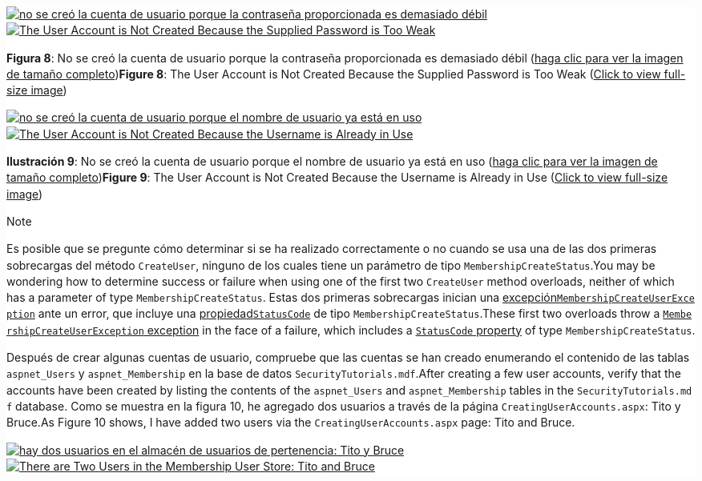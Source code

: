 <span data-ttu-id="2cef6-258">[![no se creó la cuenta de usuario porque la contraseña proporcionada es demasiado débil](creating-user-accounts-cs/_static/image23.png)](creating-user-accounts-cs/_static/image22.png)</span><span class="sxs-lookup"><span data-stu-id="2cef6-258">[![The User Account is Not Created Because the Supplied Password is Too Weak](creating-user-accounts-cs/_static/image23.png)](creating-user-accounts-cs/_static/image22.png)</span></span>

<span data-ttu-id="2cef6-259">**Figura 8**: No se creó la cuenta de usuario porque la contraseña proporcionada es demasiado débil ([haga clic para ver la imagen de tamaño completo](creating-user-accounts-cs/_static/image24.png))</span><span class="sxs-lookup"><span data-stu-id="2cef6-259">**Figure 8**: The User Account is Not Created Because the Supplied Password is Too Weak  ([Click to view full-size image](creating-user-accounts-cs/_static/image24.png))</span></span>

<span data-ttu-id="2cef6-260">[![no se creó la cuenta de usuario porque el nombre de usuario ya está en uso](creating-user-accounts-cs/_static/image26.png)](creating-user-accounts-cs/_static/image25.png)</span><span class="sxs-lookup"><span data-stu-id="2cef6-260">[![The User Account is Not Created Because the Username is Already in Use](creating-user-accounts-cs/_static/image26.png)](creating-user-accounts-cs/_static/image25.png)</span></span>

<span data-ttu-id="2cef6-261">**Ilustración 9**: No se creó la cuenta de usuario porque el nombre de usuario ya está en uso ([haga clic para ver la imagen de tamaño completo](creating-user-accounts-cs/_static/image27.png))</span><span class="sxs-lookup"><span data-stu-id="2cef6-261">**Figure 9**: The User Account is Not Created Because the Username is Already in Use  ([Click to view full-size image](creating-user-accounts-cs/_static/image27.png))</span></span>

> [!NOTE]
> <span data-ttu-id="2cef6-262">Es posible que se pregunte cómo determinar si se ha realizado correctamente o no cuando se usa una de las dos primeras sobrecargas del método `CreateUser`, ninguno de los cuales tiene un parámetro de tipo `MembershipCreateStatus`.</span><span class="sxs-lookup"><span data-stu-id="2cef6-262">You may be wondering how to determine success or failure when using one of the first two `CreateUser` method overloads, neither of which has a parameter of type `MembershipCreateStatus`.</span></span> <span data-ttu-id="2cef6-263">Estas dos primeras sobrecargas inician una [excepción`MembershipCreateUserException`](https://msdn.microsoft.com/library/system.web.security.membershipcreateuserexception.aspx) ante un error, que incluye una [propiedad`StatusCode`](https://msdn.microsoft.com/library/system.web.security.membershipcreateuserexception.statuscode.aspx) de tipo `MembershipCreateStatus`.</span><span class="sxs-lookup"><span data-stu-id="2cef6-263">These first two overloads throw a [`MembershipCreateUserException` exception](https://msdn.microsoft.com/library/system.web.security.membershipcreateuserexception.aspx) in the face of a failure, which includes a [`StatusCode` property](https://msdn.microsoft.com/library/system.web.security.membershipcreateuserexception.statuscode.aspx) of type `MembershipCreateStatus`.</span></span>

<span data-ttu-id="2cef6-264">Después de crear algunas cuentas de usuario, compruebe que las cuentas se han creado enumerando el contenido de las tablas `aspnet_Users` y `aspnet_Membership` en la base de datos `SecurityTutorials.mdf`.</span><span class="sxs-lookup"><span data-stu-id="2cef6-264">After creating a few user accounts, verify that the accounts have been created by listing the contents of the `aspnet_Users` and `aspnet_Membership` tables in the `SecurityTutorials.mdf` database.</span></span> <span data-ttu-id="2cef6-265">Como se muestra en la figura 10, he agregado dos usuarios a través de la página `CreatingUserAccounts.aspx`: Tito y Bruce.</span><span class="sxs-lookup"><span data-stu-id="2cef6-265">As Figure 10 shows, I have added two users via the `CreatingUserAccounts.aspx` page: Tito and Bruce.</span></span>

<span data-ttu-id="2cef6-266">[![hay dos usuarios en el almacén de usuarios de pertenencia: Tito y Bruce](creating-user-accounts-cs/_static/image29.png)](creating-user-accounts-cs/_static/image28.png)</span><span class="sxs-lookup"><span data-stu-id="2cef6-266">[![There are Two Users in the Membership User Store: Tito and Bruce](creating-user-accounts-cs/_static/image29.png)](creating-user-accounts-cs/_static/image28.png)</span></span>
